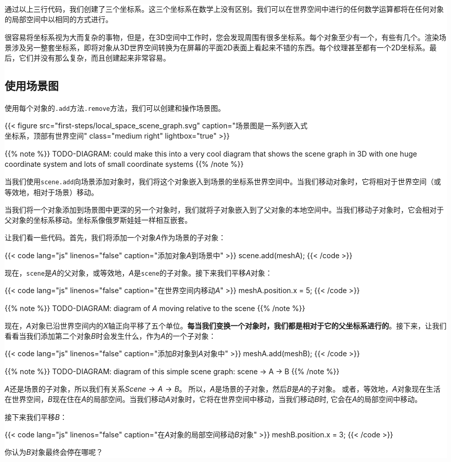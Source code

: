 通过以上三行代码，我们创建了三个坐标系。这三个坐标系在数学上没有区别。我们可以在世界空间中进行的任何数学运算都将在任何对象的局部空间中以相同的方式进行。

很容易将坐标系视为大而复杂的事物，但是，在3D空间中工作时，您会发现周围有很多坐标系。每个对象至少有一个，有些有几个。渲染场景涉及另一整套坐标系，即将对象从3D世界空间转换为在屏幕的平面2D表面上看起来不错的东西。每个纹理甚至都有一个2D坐标系。最后，它们并没有那么复杂，而且创建起来非常容易。

## 使用场景图

使用每个对象的`.add`方法`.remove`方法，我们可以创建和操作场景图。

{{< figure src="first-steps/local_space_scene_graph.svg" caption="场景图是一系列嵌入式<br> 坐标系，顶部有世界空间" class="medium right" lightbox="true" >}}

{{% note %}}
TODO-DIAGRAM: could make this into a very cool diagram that shows the scene graph in 3D with one huge coordinate system and lots of small coordinate systems
{{% /note %}}

当我们使用`scene.add`向场景添加对象时，我们将这个对象嵌入到场景的坐标系世界空间中。当我们移动对象时，它将相对于世界空间（或等效地，相对于场景）移动。

当我们将一个对象添加到场景图中更深的另一个对象时，我们就将子对象嵌入到了父对象的本地空间中。当我们移动子对象时，它会相对于父对象的坐标系移动。坐标系像俄罗斯娃娃一样相互嵌套。

让我们看一些代码。首先，我们将添加一个对象$A$作为场景的子对象：

{{< code lang="js" linenos="false" caption="添加对象$A$到场景中" >}}
scene.add(meshA);
{{< /code >}}

现在，`scene`是$A$的父对象，或等效地，$A$是`scene`的子对象。接下来我们平移$A$对象：

{{< code lang="js" linenos="false" caption="在世界空间内移动$A$" >}}
meshA.position.x = 5;
{{< /code >}}

{{% note %}}
TODO-DIAGRAM: diagram of $A$ moving relative to the scene
{{% /note %}}

现在，$A$对象已沿世界空间内的$X$轴正向平移了五个单位。**每当我们变换一个对象时，我们都是相对于它的父坐标系进行的**。接下来，让我们看看当我们添加第二个对象$B$时会发生什么，作为$A$的一个子对象：

{{< code lang="js" linenos="false" caption="添加$B$对象到$A$对象中" >}}
meshA.add(meshB);
{{< /code >}}

{{% note %}}
TODO-DIAGRAM: diagram of this simple scene graph: scene -> A -> B
{{% /note %}}

$A$还是场景的子对象，所以我们有关系$Scene \longrightarrow A \longrightarrow B$。 所以，$A$是场景的子对象，然后$B$是$A$的子对象。 或者，等效地，$A$对象现在生活在世界空间，$B$现在住在$A$的局部空间。当我们移动$A$对象时，它将在世界空间中移动，当我们移动$B$时, 它会在$A$的局部空间中移动。

接下来我们平移$B$：

{{< code lang="js" linenos="false" caption="在$A$对象的局部空间移动$B$对象" >}}
meshB.position.x = 3;
{{< /code >}}

你认为$B$对象最终会停在哪呢？
